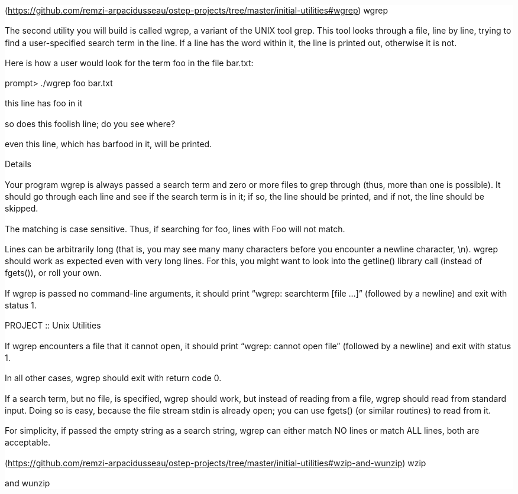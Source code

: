 

(https://github.com/remzi-arpacidusseau/ostep-projects/tree/master/initial-utilities#wgrep) wgrep

The second utility you will build is called wgrep, a variant of the UNIX tool grep. This tool looks through a file, line by line, trying to find a user-specified search term in the line. If a line has the word within it, the line is printed out, otherwise it is not.

Here is how a user would look for the term foo in the file bar.txt:


prompt> ./wgrep foo bar.txt

this line has foo in it

so does this foolish line; do you see where?

even this line, which has barfood in it, will be printed.

Details

Your program wgrep is always passed a search term and zero or more files to grep through (thus, more than one is possible). It should go through each line and see if the search term is in it; if so, the line should be printed, and if not, the line should be skipped.



The matching is case sensitive. Thus, if searching for foo, lines with Foo will not match.



Lines can be arbitrarily long (that is, you may see many many characters before you encounter a newline character, \n). wgrep should work as expected even with very long lines. For this, you might want to look into the getline() library call (instead of fgets()), or roll your own.



If wgrep is passed no command-line arguments, it should print “wgrep: searchterm [file …]” (followed by a newline) and exit with status 1.



PROJECT :: Unix Utilities

If wgrep encounters a file that it cannot open, it should print “wgrep: cannot open file” (followed by a newline) and exit with status 1.



In all other cases, wgrep should exit with return code 0.



If a search term, but no file, is specified, wgrep should work, but instead of reading from a file, wgrep should read from standard input. Doing so is easy, because the file stream stdin is already open; you can use fgets() (or similar routines) to read from it.



For simplicity, if passed the empty string as a search string, wgrep can either match NO lines or match ALL lines, both are acceptable.



(https://github.com/remzi-arpacidusseau/ostep-projects/tree/master/initial-utilities#wzip-and-wunzip) wzip

and wunzip

